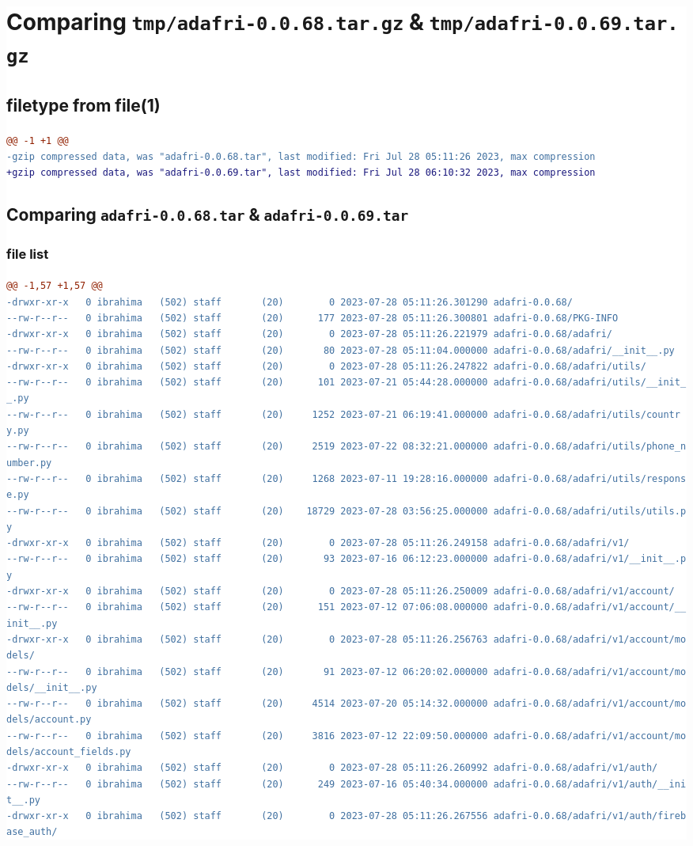 # Comparing `tmp/adafri-0.0.68.tar.gz` & `tmp/adafri-0.0.69.tar.gz`

## filetype from file(1)

```diff
@@ -1 +1 @@
-gzip compressed data, was "adafri-0.0.68.tar", last modified: Fri Jul 28 05:11:26 2023, max compression
+gzip compressed data, was "adafri-0.0.69.tar", last modified: Fri Jul 28 06:10:32 2023, max compression
```

## Comparing `adafri-0.0.68.tar` & `adafri-0.0.69.tar`

### file list

```diff
@@ -1,57 +1,57 @@
-drwxr-xr-x   0 ibrahima   (502) staff       (20)        0 2023-07-28 05:11:26.301290 adafri-0.0.68/
--rw-r--r--   0 ibrahima   (502) staff       (20)      177 2023-07-28 05:11:26.300801 adafri-0.0.68/PKG-INFO
-drwxr-xr-x   0 ibrahima   (502) staff       (20)        0 2023-07-28 05:11:26.221979 adafri-0.0.68/adafri/
--rw-r--r--   0 ibrahima   (502) staff       (20)       80 2023-07-28 05:11:04.000000 adafri-0.0.68/adafri/__init__.py
-drwxr-xr-x   0 ibrahima   (502) staff       (20)        0 2023-07-28 05:11:26.247822 adafri-0.0.68/adafri/utils/
--rw-r--r--   0 ibrahima   (502) staff       (20)      101 2023-07-21 05:44:28.000000 adafri-0.0.68/adafri/utils/__init__.py
--rw-r--r--   0 ibrahima   (502) staff       (20)     1252 2023-07-21 06:19:41.000000 adafri-0.0.68/adafri/utils/country.py
--rw-r--r--   0 ibrahima   (502) staff       (20)     2519 2023-07-22 08:32:21.000000 adafri-0.0.68/adafri/utils/phone_number.py
--rw-r--r--   0 ibrahima   (502) staff       (20)     1268 2023-07-11 19:28:16.000000 adafri-0.0.68/adafri/utils/response.py
--rw-r--r--   0 ibrahima   (502) staff       (20)    18729 2023-07-28 03:56:25.000000 adafri-0.0.68/adafri/utils/utils.py
-drwxr-xr-x   0 ibrahima   (502) staff       (20)        0 2023-07-28 05:11:26.249158 adafri-0.0.68/adafri/v1/
--rw-r--r--   0 ibrahima   (502) staff       (20)       93 2023-07-16 06:12:23.000000 adafri-0.0.68/adafri/v1/__init__.py
-drwxr-xr-x   0 ibrahima   (502) staff       (20)        0 2023-07-28 05:11:26.250009 adafri-0.0.68/adafri/v1/account/
--rw-r--r--   0 ibrahima   (502) staff       (20)      151 2023-07-12 07:06:08.000000 adafri-0.0.68/adafri/v1/account/__init__.py
-drwxr-xr-x   0 ibrahima   (502) staff       (20)        0 2023-07-28 05:11:26.256763 adafri-0.0.68/adafri/v1/account/models/
--rw-r--r--   0 ibrahima   (502) staff       (20)       91 2023-07-12 06:20:02.000000 adafri-0.0.68/adafri/v1/account/models/__init__.py
--rw-r--r--   0 ibrahima   (502) staff       (20)     4514 2023-07-20 05:14:32.000000 adafri-0.0.68/adafri/v1/account/models/account.py
--rw-r--r--   0 ibrahima   (502) staff       (20)     3816 2023-07-12 22:09:50.000000 adafri-0.0.68/adafri/v1/account/models/account_fields.py
-drwxr-xr-x   0 ibrahima   (502) staff       (20)        0 2023-07-28 05:11:26.260992 adafri-0.0.68/adafri/v1/auth/
--rw-r--r--   0 ibrahima   (502) staff       (20)      249 2023-07-16 05:40:34.000000 adafri-0.0.68/adafri/v1/auth/__init__.py
-drwxr-xr-x   0 ibrahima   (502) staff       (20)        0 2023-07-28 05:11:26.267556 adafri-0.0.68/adafri/v1/auth/firebase_auth/
```